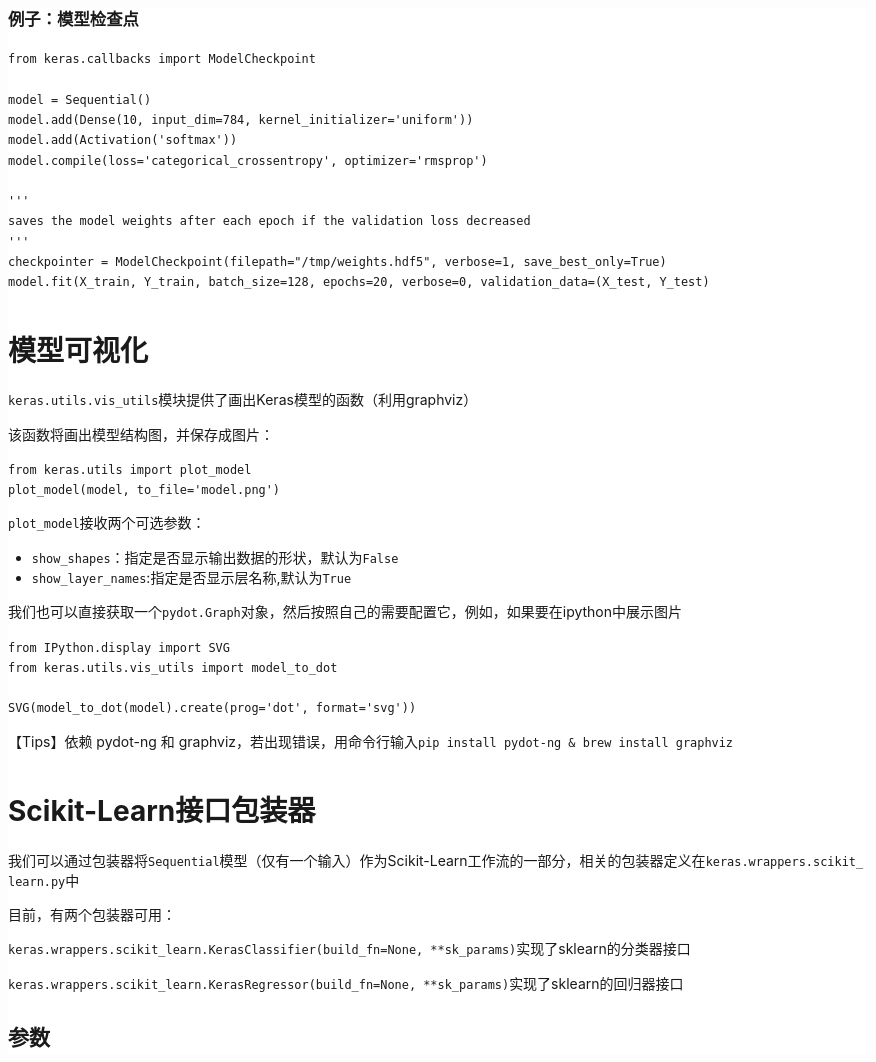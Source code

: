 ### 例子：模型检查点

```
from keras.callbacks import ModelCheckpoint

model = Sequential()
model.add(Dense(10, input_dim=784, kernel_initializer='uniform'))
model.add(Activation('softmax'))
model.compile(loss='categorical_crossentropy', optimizer='rmsprop')

'''
saves the model weights after each epoch if the validation loss decreased
'''
checkpointer = ModelCheckpoint(filepath="/tmp/weights.hdf5", verbose=1, save_best_only=True)
model.fit(X_train, Y_train, batch_size=128, epochs=20, verbose=0, validation_data=(X_test, Y_test)
```

# 模型可视化

`keras.utils.vis_utils`模块提供了画出Keras模型的函数（利用graphviz）

该函数将画出模型结构图，并保存成图片：

```
from keras.utils import plot_model
plot_model(model, to_file='model.png')
```

`plot_model`接收两个可选参数：

- `show_shapes`：指定是否显示输出数据的形状，默认为`False`
- `show_layer_names`:指定是否显示层名称,默认为`True`

我们也可以直接获取一个`pydot.Graph`对象，然后按照自己的需要配置它，例如，如果要在ipython中展示图片

```
from IPython.display import SVG
from keras.utils.vis_utils import model_to_dot

SVG(model_to_dot(model).create(prog='dot', format='svg'))
```

【Tips】依赖 pydot-ng 和 graphviz，若出现错误，用命令行输入`pip install pydot-ng & brew install graphviz`

# Scikit-Learn接口包装器

我们可以通过包装器将`Sequential`模型（仅有一个输入）作为Scikit-Learn工作流的一部分，相关的包装器定义在`keras.wrappers.scikit_learn.py`中

目前，有两个包装器可用：

`keras.wrappers.scikit_learn.KerasClassifier(build_fn=None, **sk_params)`实现了sklearn的分类器接口

`keras.wrappers.scikit_learn.KerasRegressor(build_fn=None, **sk_params)`实现了sklearn的回归器接口

## 参数
